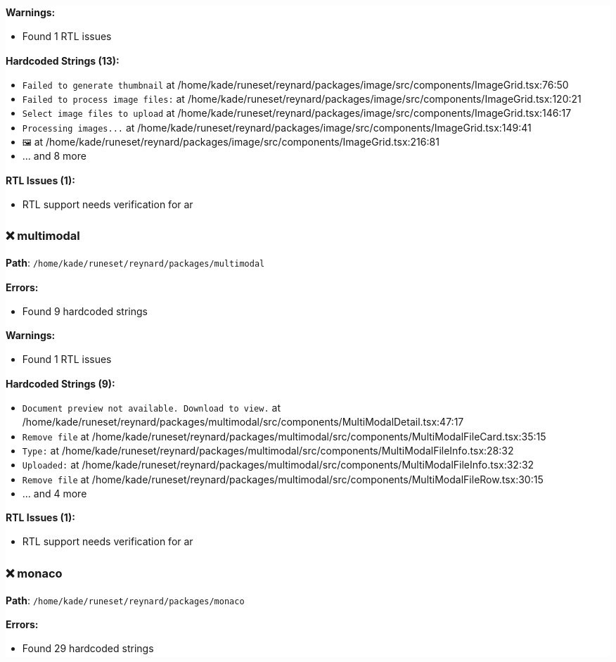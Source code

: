 **Warnings:**

- Found 1 RTL issues

**Hardcoded Strings (13):**

- `Failed to generate thumbnail` at /home/kade/runeset/reynard/packages/image/src/components/ImageGrid.tsx:76:50
- `Failed to process image files:` at /home/kade/runeset/reynard/packages/image/src/components/ImageGrid.tsx:120:21
- `Select image files to upload` at /home/kade/runeset/reynard/packages/image/src/components/ImageGrid.tsx:146:17
- `Processing images...` at /home/kade/runeset/reynard/packages/image/src/components/ImageGrid.tsx:149:41
- `🖼️` at /home/kade/runeset/reynard/packages/image/src/components/ImageGrid.tsx:216:81
- ... and 8 more

**RTL Issues (1):**

- RTL support needs verification for ar

### ❌ multimodal

**Path**: `/home/kade/runeset/reynard/packages/multimodal`

**Errors:**

- Found 9 hardcoded strings

**Warnings:**

- Found 1 RTL issues

**Hardcoded Strings (9):**

- `Document preview not available. Download to view.` at /home/kade/runeset/reynard/packages/multimodal/src/components/MultiModalDetail.tsx:47:17
- `Remove file` at /home/kade/runeset/reynard/packages/multimodal/src/components/MultiModalFileCard.tsx:35:15
- `Type:` at /home/kade/runeset/reynard/packages/multimodal/src/components/MultiModalFileInfo.tsx:28:32
- `Uploaded:` at /home/kade/runeset/reynard/packages/multimodal/src/components/MultiModalFileInfo.tsx:32:32
- `Remove file` at /home/kade/runeset/reynard/packages/multimodal/src/components/MultiModalFileRow.tsx:30:15
- ... and 4 more

**RTL Issues (1):**

- RTL support needs verification for ar

### ❌ monaco

**Path**: `/home/kade/runeset/reynard/packages/monaco`

**Errors:**

- Found 29 hardcoded strings
